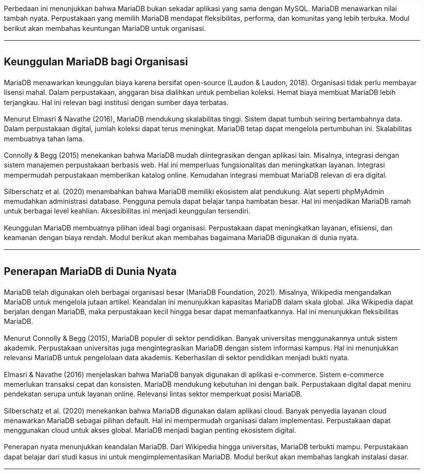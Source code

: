 Perbedaan ini menunjukkan bahwa MariaDB bukan sekadar aplikasi yang sama dengan MySQL. MariaDB menawarkan nilai tambah nyata. Perpustakaan yang memilih MariaDB mendapat fleksibilitas, performa, dan komunitas yang lebih terbuka. Modul berikut akan membahas keuntungan MariaDB untuk organisasi.  

---

## Keunggulan MariaDB bagi Organisasi  
MariaDB menawarkan keunggulan biaya karena bersifat open-source (Laudon & Laudon, 2018). Organisasi tidak perlu membayar lisensi mahal. Dalam perpustakaan, anggaran bisa dialihkan untuk pembelian koleksi. Hemat biaya membuat MariaDB lebih terjangkau. Hal ini relevan bagi institusi dengan sumber daya terbatas.  

Menurut Elmasri & Navathe (2016), MariaDB mendukung skalabilitas tinggi. Sistem dapat tumbuh seiring bertambahnya data. Dalam perpustakaan digital, jumlah koleksi dapat terus meningkat. MariaDB tetap dapat mengelola pertumbuhan ini. Skalabilitas membuatnya tahan lama.  

Connolly & Begg (2015) menekankan bahwa MariaDB mudah diintegrasikan dengan aplikasi lain. Misalnya, integrasi dengan sistem manajemen perpustakaan berbasis web. Hal ini memperluas fungsionalitas dan meningkatkan layanan. Integrasi mempermudah perpustakaan memberikan katalog online. Kemudahan integrasi membuat MariaDB relevan di era digital.  

Silberschatz et al. (2020) menambahkan bahwa MariaDB memiliki ekosistem alat pendukung. Alat seperti phpMyAdmin memudahkan administrasi database. Pengguna pemula dapat belajar tanpa hambatan besar. Hal ini menjadikan MariaDB ramah untuk berbagai level keahlian. Aksesibilitas ini menjadi keunggulan tersendiri.  

Keunggulan MariaDB membuatnya pilihan ideal bagi organisasi. Perpustakaan dapat meningkatkan layanan, efisiensi, dan keamanan dengan biaya rendah. Modul berikut akan membahas bagaimana MariaDB digunakan di dunia nyata.  

---

## Penerapan MariaDB di Dunia Nyata  
MariaDB telah digunakan oleh berbagai organisasi besar (MariaDB Foundation, 2021). Misalnya, Wikipedia mengandalkan MariaDB untuk mengelola jutaan artikel. Keandalan ini menunjukkan kapasitas MariaDB dalam skala global. Jika Wikipedia dapat berjalan dengan MariaDB, maka perpustakaan kecil hingga besar dapat memanfaatkannya. Hal ini menunjukkan fleksibilitas MariaDB.  

Menurut Connolly & Begg (2015), MariaDB populer di sektor pendidikan. Banyak universitas menggunakannya untuk sistem akademik. Perpustakaan universitas juga mengintegrasikan MariaDB dengan sistem informasi kampus. Hal ini menunjukkan relevansi MariaDB untuk pengelolaan data akademis. Keberhasilan di sektor pendidikan menjadi bukti nyata.  

Elmasri & Navathe (2016) menjelaskan bahwa MariaDB banyak digunakan di aplikasi e-commerce. Sistem e-commerce memerlukan transaksi cepat dan konsisten. MariaDB mendukung kebutuhan ini dengan baik. Perpustakaan digital dapat meniru pendekatan serupa untuk layanan online. Relevansi lintas sektor memperkuat posisi MariaDB.  

Silberschatz et al. (2020) menekankan bahwa MariaDB digunakan dalam aplikasi cloud. Banyak penyedia layanan cloud menawarkan MariaDB sebagai pilihan default. Hal ini mempermudah organisasi dalam implementasi. Perpustakaan dapat menggunakan cloud untuk akses global. MariaDB menjadi bagian penting ekosistem digital.  

Penerapan nyata menunjukkan keandalan MariaDB. Dari Wikipedia hingga universitas, MariaDB terbukti mampu. Perpustakaan dapat belajar dari studi kasus ini untuk mengimplementasikan MariaDB. Modul berikut akan membahas langkah instalasi dasar.  

---